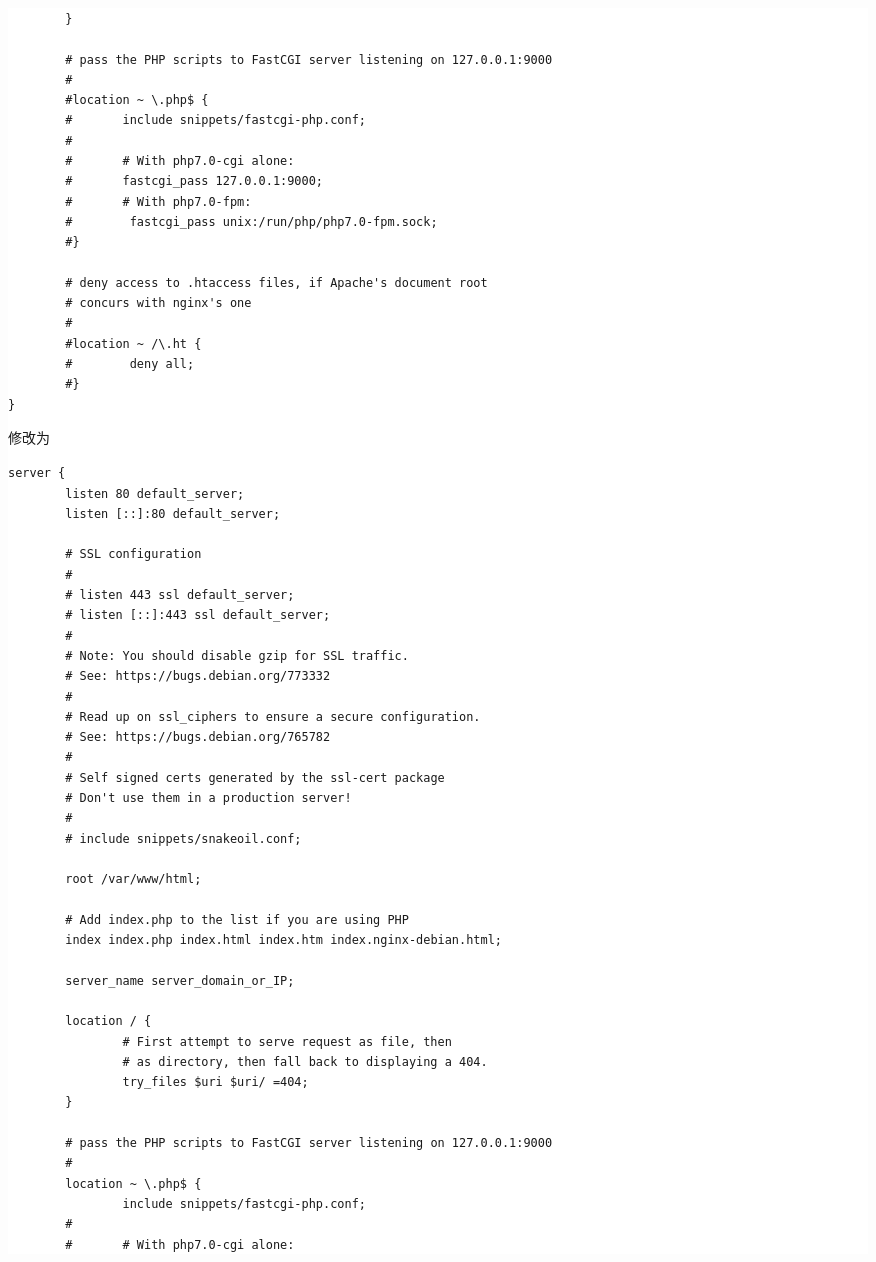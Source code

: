 ```
        }

        # pass the PHP scripts to FastCGI server listening on 127.0.0.1:9000
        #
        #location ~ \.php$ {
        #       include snippets/fastcgi-php.conf;
        #
        #       # With php7.0-cgi alone:
        #       fastcgi_pass 127.0.0.1:9000;
        #       # With php7.0-fpm:
        #        fastcgi_pass unix:/run/php/php7.0-fpm.sock;
        #}

        # deny access to .htaccess files, if Apache's document root
        # concurs with nginx's one
        #
        #location ~ /\.ht {
        #        deny all;
        #}
}
```

修改为

```
server {
        listen 80 default_server;
        listen [::]:80 default_server;

        # SSL configuration
        #
        # listen 443 ssl default_server;
        # listen [::]:443 ssl default_server;
        #
        # Note: You should disable gzip for SSL traffic.
        # See: https://bugs.debian.org/773332
        #
        # Read up on ssl_ciphers to ensure a secure configuration.
        # See: https://bugs.debian.org/765782
        #
        # Self signed certs generated by the ssl-cert package
        # Don't use them in a production server!
        #
        # include snippets/snakeoil.conf;

        root /var/www/html;

        # Add index.php to the list if you are using PHP
        index index.php index.html index.htm index.nginx-debian.html;

        server_name server_domain_or_IP;

        location / {
                # First attempt to serve request as file, then
                # as directory, then fall back to displaying a 404.
                try_files $uri $uri/ =404;
        }

        # pass the PHP scripts to FastCGI server listening on 127.0.0.1:9000
        #
        location ~ \.php$ {
                include snippets/fastcgi-php.conf;
        #
        #       # With php7.0-cgi alone:
```
